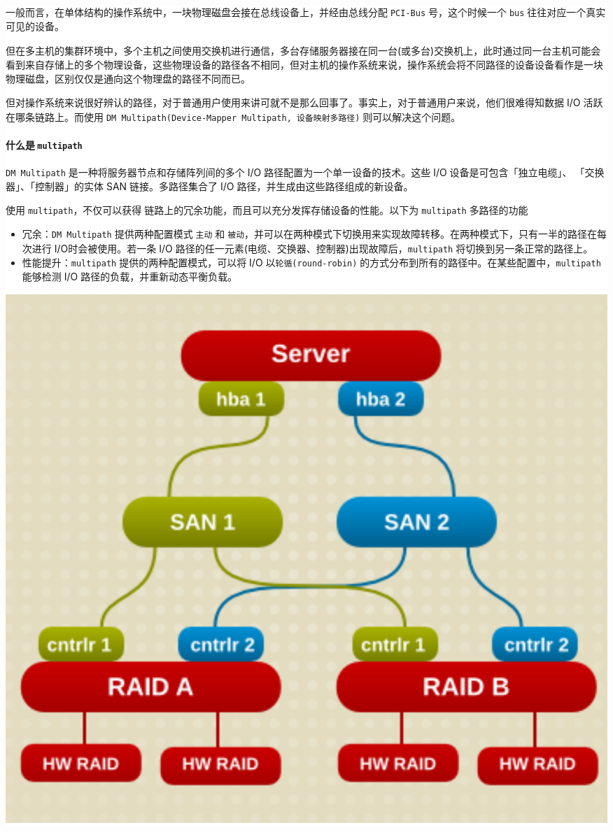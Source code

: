 一般而言，在单体结构的操作系统中，一块物理磁盘会接在总线设备上，并经由总线分配 `PCI-Bus` 号，这个时候一个 `bus` 往往对应一个真实可见的设备。

但在多主机的集群环境中，多个主机之间使用交换机进行通信，多台存储服务器接在同一台(或多台)交换机上，此时通过同一台主机可能会看到来自存储上的多个物理设备，这些物理设备的路径各不相同，但对主机的操作系统来说，操作系统会将不同路径的设备设备看作是一块物理磁盘，区别仅仅是通向这个物理盘的路径不同而已。

但对操作系统来说很好辨认的路径，对于普通用户使用来讲可就不是那么回事了。事实上，对于普通用户来说，他们很难得知数据 I/O 活跃在哪条链路上。而使用 `DM Multipath(Device-Mapper Multipath, 设备映射多路径)` 则可以解决这个问题。

#### 什么是 `multipath`

`DM Multipath` 是一种将服务器节点和存储阵列间的多个 I/O 路径配置为一个单一设备的技术。这些 I/O 设备是可包含「独立电缆」、 「交换器」、「控制器」的实体 SAN 链接。多路径集合了 I/O 路径，并生成由这些路径组成的新设备。

使用 `multipath`，不仅可以获得 链路上的冗余功能，而且可以充分发挥存储设备的性能。以下为 `multipath` 多路径的功能

- 冗余：`DM Multipath` 提供两种配置模式 `主动` 和 `被动`，并可以在两种模式下切换用来实现故障转移。在两种模式下，只有一半的路径在每次进行 I/O时会被使用。若一条 I/O 路径的任一元素(电缆、交换器、控制器)出现故障后，`multipath` 将切换到另一条正常的路径上。
- 性能提升：`multipath` 提供的两种配置模式，可以将 I/O 以`轮循(round-robin)` 的方式分布到所有的路径中。在某些配置中，`multipath` 能够检测 I/O 路径的负载，并重新动态平衡负载。

![带两个RAID设备的主/被动多路径配置](../img/multipath-1.png)
